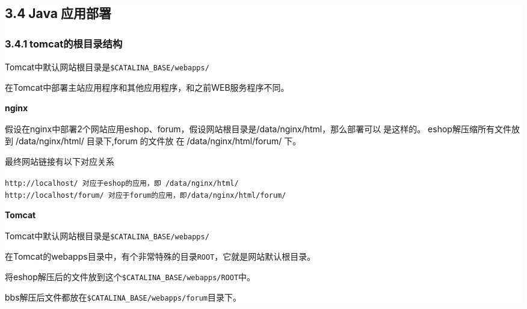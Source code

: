 ## 3.4 Java 应用部署

### 3.4.1 tomcat的根目录结构

Tomcat中默认网站根目录是`$CATALINA_BASE/webapps/`

在Tomcat中部署主站应用程序和其他应用程序，和之前WEB服务程序不同。

**nginx**

假设在nginx中部署2个网站应用eshop、forum，假设网站根目录是/data/nginx/html，那么部署可以 是这样的。 eshop解压缩所有文件放到 /data/nginx/html/ 目录下,forum 的文件放 在 /data/nginx/html/forum/ 下。

最终网站链接有以下对应关系

```http
http://localhost/ 对应于eshop的应用，即 /data/nginx/html/
http://localhost/forum/ 对应于forum的应用，即/data/nginx/html/forum/
```

**Tomcat**

Tomcat中默认网站根目录是`$CATALINA_BASE/webapps/`

在Tomcat的webapps目录中，有个非常特殊的目录`ROOT`，它就是网站默认根目录。

将eshop解压后的文件放到这个`$CATALINA_BASE/webapps/ROOT`中。

bbs解压后文件都放在`$CATALINA_BASE/webapps/forum`目录下。

